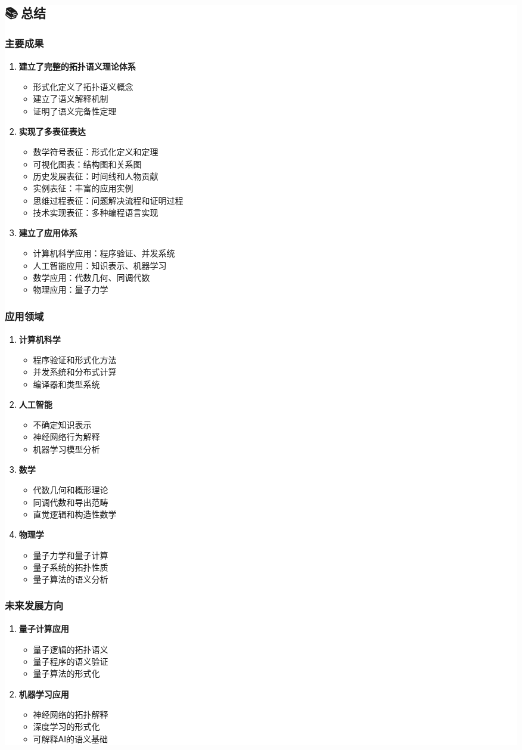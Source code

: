 ## 📚 总结

### 主要成果

1. **建立了完整的拓扑语义理论体系**
   - 形式化定义了拓扑语义概念
   - 建立了语义解释机制
   - 证明了语义完备性定理

2. **实现了多表征表达**
   - 数学符号表征：形式化定义和定理
   - 可视化图表：结构图和关系图
   - 历史发展表征：时间线和人物贡献
   - 实例表征：丰富的应用实例
   - 思维过程表征：问题解决流程和证明过程
   - 技术实现表征：多种编程语言实现

3. **建立了应用体系**
   - 计算机科学应用：程序验证、并发系统
   - 人工智能应用：知识表示、机器学习
   - 数学应用：代数几何、同调代数
   - 物理应用：量子力学

### 应用领域

1. **计算机科学**
   - 程序验证和形式化方法
   - 并发系统和分布式计算
   - 编译器和类型系统

2. **人工智能**
   - 不确定知识表示
   - 神经网络行为解释
   - 机器学习模型分析

3. **数学**
   - 代数几何和概形理论
   - 同调代数和导出范畴
   - 直觉逻辑和构造性数学

4. **物理学**
   - 量子力学和量子计算
   - 量子系统的拓扑性质
   - 量子算法的语义分析

### 未来发展方向

1. **量子计算应用**
   - 量子逻辑的拓扑语义
   - 量子程序的语义验证
   - 量子算法的形式化

2. **机器学习应用**
   - 神经网络的拓扑解释
   - 深度学习的形式化
   - 可解释AI的语义基础
